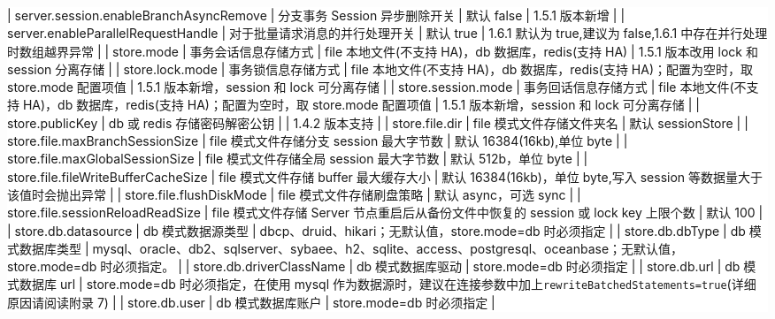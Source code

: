| server.session.enableBranchAsyncRemove    | 分支事务 Session 异步删除开关                                               | 默认 false                                                                                                                                                                                                                         | 1.5.1 版本新增                                                    |
| server.enableParallelRequestHandle        | 对于批量请求消息的并行处理开关                                                   | 默认 true                                                                                                                                                                                                                          | 1.6.1 默认为 true,建议为 false,1.6.1 中存在并行处理时数组越界异常 |
| store.mode                                | 事务会话信息存储方式                                                        | file 本地文件(不支持 HA)，db 数据库，redis(支持 HA)                                                                                                                                                                                | 1.5.1 版本改用 lock 和 session 分离存储                           |
| store.lock.mode                           | 事务锁信息存储方式                                                         | file 本地文件(不支持 HA)，db 数据库，redis(支持 HA)；配置为空时，取 store.mode 配置项值                                                                                                                                            | 1.5.1 版本新增，session 和 lock 可分离存储                        |
| store.session.mode                        | 事务回话信息存储方式                                                        | file 本地文件(不支持 HA)，db 数据库，redis(支持 HA)；配置为空时，取 store.mode 配置项值                                                                                                                                            | 1.5.1 版本新增，session 和 lock 可分离存储                        |
| store.publicKey                           | db 或 redis 存储密码解密公钥                                               |                                                                                                                                                                                                                                    | 1.4.2 版本支持                                                    |
| store.file.dir                            | file 模式文件存储文件夹名                                                   | 默认 sessionStore                                                                                                                                                                                                                  |
| store.file.maxBranchSessionSize           | file 模式文件存储分支 session 最大字节数                                       | 默认 16384(16kb),单位 byte                                                                                                                                                                                                         |
| store.file.maxGlobalSessionSize           | file 模式文件存储全局 session 最大字节数                                       | 默认 512b，单位 byte                                                                                                                                                                                                               |
| store.file.fileWriteBufferCacheSize       | file 模式文件存储 buffer 最大缓存大小                                         | 默认 16384(16kb)，单位 byte,写入 session 等数据量大于该值时会抛出异常                                                                                                                                                              |
| store.file.flushDiskMode                  | file 模式文件存储刷盘策略                                                   | 默认 async，可选 sync                                                                                                                                                                                                              |
| store.file.sessionReloadReadSize          | file 模式文件存储 Server 节点重启后从备份文件中恢复的 session 或 lock key 上限个数         | 默认 100                                                                                                                                                                                                                           |
| store.db.datasource                       | db 模式数据源类型                                                        | dbcp、druid、hikari；无默认值，store.mode=db 时必须指定                                                                                                                                                                            |
| store.db.dbType                           | db 模式数据库类型                                                        | mysql、oracle、db2、sqlserver、sybaee、h2、sqlite、access、postgresql、oceanbase；无默认值，store.mode=db 时必须指定。                                                                                                             |
| store.db.driverClassName                  | db 模式数据库驱动                                                        | store.mode=db 时必须指定                                                                                                                                                                                                           |
| store.db.url                              | db 模式数据库 url                                                      | store.mode=db 时必须指定，在使用 mysql 作为数据源时，建议在连接参数中加上`rewriteBatchedStatements=true`(详细原因请阅读附录 7)                                                                                                     |
| store.db.user                             | db 模式数据库账户                                                        | store.mode=db 时必须指定                                                                                                                                                                                                           |